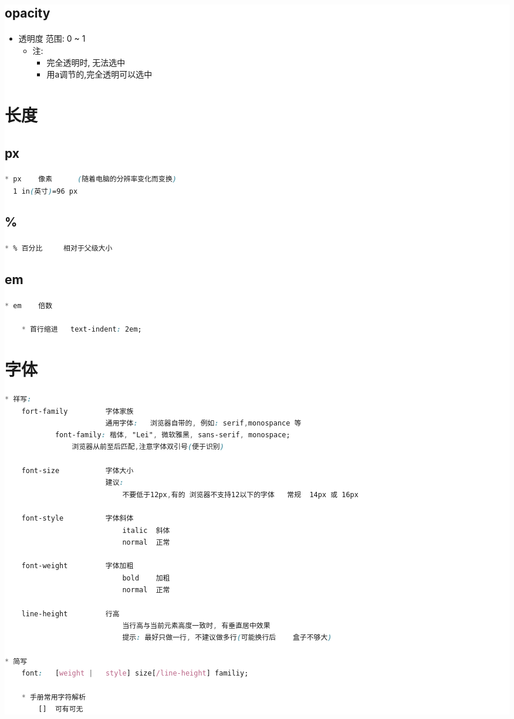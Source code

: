 

## opacity

* 透明度							范围:	0	~	1
  * 注:
    * 完全透明时,	无法选中
    * 用a调节的,完全透明可以选中

# 长度

## px

```CSS
* px	像素		(随着电脑的分辨率变化而变换)
  1 in(英寸)=96 px

```

## %

```CSS
* %	百分比		相对于父级大小
```

## em

```CSS
* em	倍数

	* 首行缩进	 text-indent: 2em;
```

# 字体

```CSS
* 祥写:
	fort-family			字体家族
						通用字体:	浏览器自带的,	例如:	serif,monospance 等
			font-family: 楷体, "Lei", 微软雅黑, sans-serif, monospace;
				浏览器从前至后匹配,注意字体双引号(便于识别)

	font-size			字体大小
						建议:
							不要低于12px,有的	浏览器不支持12以下的字体	常规	14px 或 16px

	font-style			字体斜体
							italic	斜体
							normal	正常

	font-weight			字体加粗
							bold	加粗
							normal	正常

	line-height			行高
							当行高与当前元素高度一致时, 有垂直居中效果
							提示:	最好只做一行, 不建议做多行(可能换行后	盒子不够大)

* 简写
	font:	[weight	|	style] size[/line-height] familiy;

	* 手册常用字符解析
		[]	可有可无
```